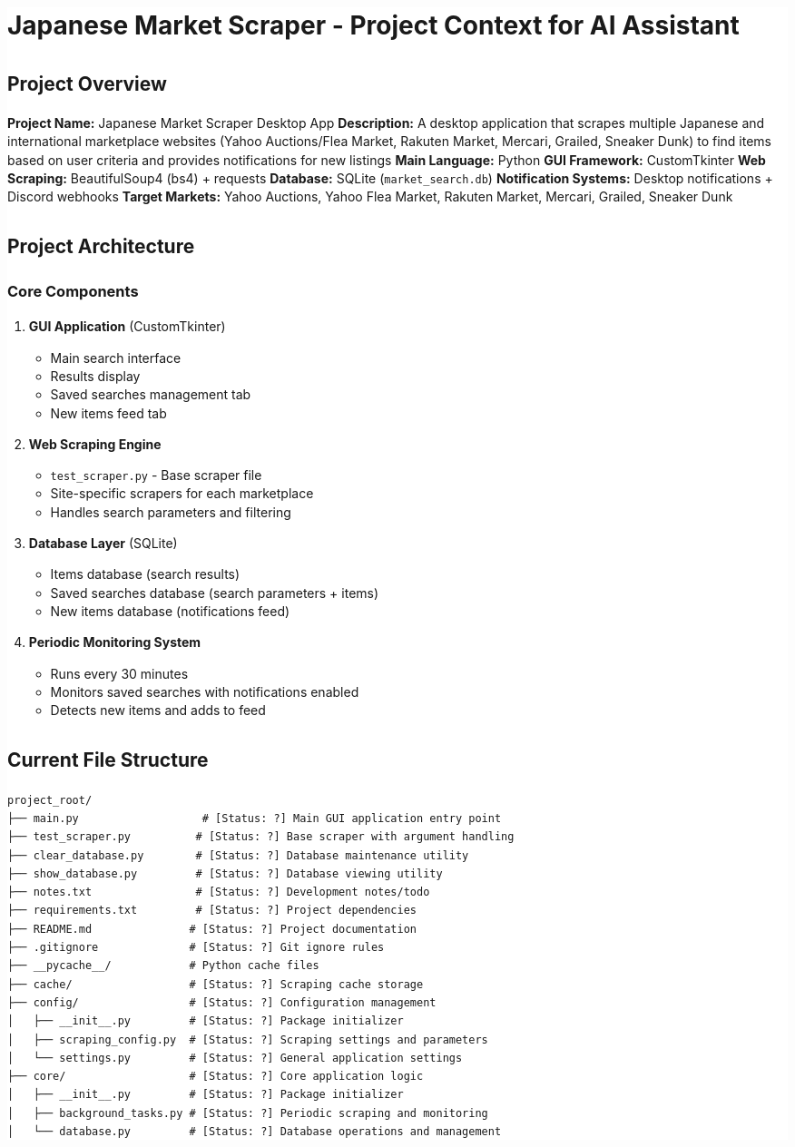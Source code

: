 # Japanese Market Scraper - Project Context for AI Assistant

## Project Overview
**Project Name:** Japanese Market Scraper Desktop App
**Description:** A desktop application that scrapes multiple Japanese and international marketplace websites (Yahoo Auctions/Flea Market, Rakuten Market, Mercari, Grailed, Sneaker Dunk) to find items based on user criteria and provides notifications for new listings
**Main Language:** Python
**GUI Framework:** CustomTkinter
**Web Scraping:** BeautifulSoup4 (bs4) + requests
**Database:** SQLite (`market_search.db`)
**Notification Systems:** Desktop notifications + Discord webhooks
**Target Markets:** Yahoo Auctions, Yahoo Flea Market, Rakuten Market, Mercari, Grailed, Sneaker Dunk

## Project Architecture

### Core Components
1. **GUI Application** (CustomTkinter)
   - Main search interface
   - Results display
   - Saved searches management tab
   - New items feed tab

2. **Web Scraping Engine**
   - `test_scraper.py` - Base scraper file
   - Site-specific scrapers for each marketplace
   - Handles search parameters and filtering

3. **Database Layer** (SQLite)
   - Items database (search results)
   - Saved searches database (search parameters + items)
   - New items database (notifications feed)

4. **Periodic Monitoring System**
   - Runs every 30 minutes
   - Monitors saved searches with notifications enabled
   - Detects new items and adds to feed

## Current File Structure
```
project_root/
├── main.py                   # [Status: ?] Main GUI application entry point
├── test_scraper.py          # [Status: ?] Base scraper with argument handling
├── clear_database.py        # [Status: ?] Database maintenance utility
├── show_database.py         # [Status: ?] Database viewing utility
├── notes.txt                # [Status: ?] Development notes/todo
├── requirements.txt         # [Status: ?] Project dependencies
├── README.md               # [Status: ?] Project documentation
├── .gitignore              # [Status: ?] Git ignore rules
├── __pycache__/            # Python cache files
├── cache/                  # [Status: ?] Scraping cache storage
├── config/                 # [Status: ?] Configuration management
│   ├── __init__.py         # [Status: ?] Package initializer
│   ├── scraping_config.py  # [Status: ?] Scraping settings and parameters
│   └── settings.py         # [Status: ?] General application settings
├── core/                   # [Status: ?] Core application logic
│   ├── __init__.py         # [Status: ?] Package initializer
│   ├── background_tasks.py # [Status: ?] Periodic scraping and monitoring
│   └── database.py         # [Status: ?] Database operations and management
```